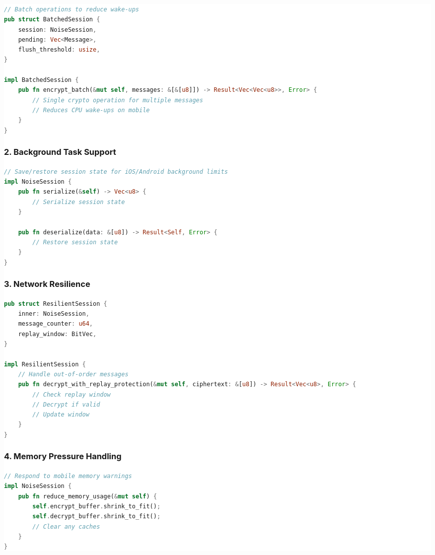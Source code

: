 ```rust
// Batch operations to reduce wake-ups
pub struct BatchedSession {
    session: NoiseSession,
    pending: Vec<Message>,
    flush_threshold: usize,
}

impl BatchedSession {
    pub fn encrypt_batch(&mut self, messages: &[&[u8]]) -> Result<Vec<Vec<u8>>, Error> {
        // Single crypto operation for multiple messages
        // Reduces CPU wake-ups on mobile
    }
}
```

### 2. Background Task Support

```rust
// Save/restore session state for iOS/Android background limits
impl NoiseSession {
    pub fn serialize(&self) -> Vec<u8> {
        // Serialize session state
    }
    
    pub fn deserialize(data: &[u8]) -> Result<Self, Error> {
        // Restore session state
    }
}
```

### 3. Network Resilience

```rust
pub struct ResilientSession {
    inner: NoiseSession,
    message_counter: u64,
    replay_window: BitVec,
}

impl ResilientSession {
    // Handle out-of-order messages
    pub fn decrypt_with_replay_protection(&mut self, ciphertext: &[u8]) -> Result<Vec<u8>, Error> {
        // Check replay window
        // Decrypt if valid
        // Update window
    }
}
```

### 4. Memory Pressure Handling

```rust
// Respond to mobile memory warnings
impl NoiseSession {
    pub fn reduce_memory_usage(&mut self) {
        self.encrypt_buffer.shrink_to_fit();
        self.decrypt_buffer.shrink_to_fit();
        // Clear any caches
    }
}
```
